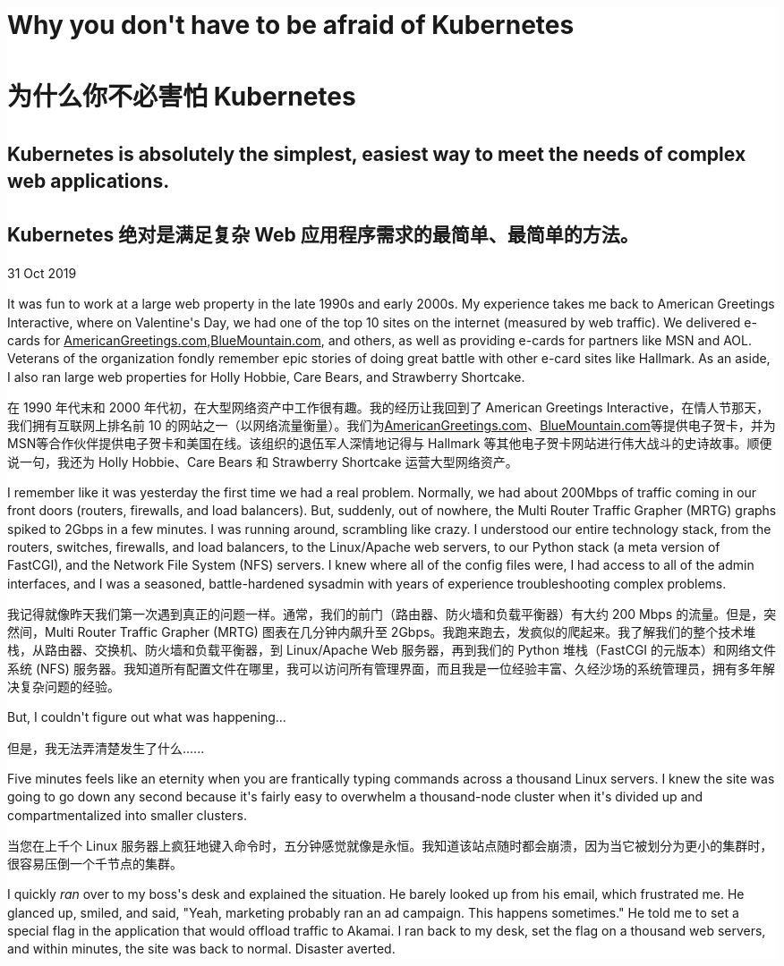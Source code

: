 # Why you don't have to be afraid of Kubernetes

# 为什么你不必害怕 Kubernetes

## Kubernetes is absolutely the simplest, easiest way to meet the needs of complex web applications.

## Kubernetes 绝对是满足复杂 Web 应用程序需求的最简单、最简单的方法。

31 Oct 2019

It was fun to work at a large web property in the late 1990s and early 2000s. My experience takes me back to American Greetings Interactive, where on Valentine's Day, we had one of the top 10 sites on the internet (measured by web traffic). We delivered e-cards for [AmericanGreetings.com](http://AmericanGreetings.com),[BlueMountain.com](http://BlueMountain.com), and others, as well as providing e-cards for partners like MSN and AOL. Veterans of the organization fondly remember epic stories of doing great battle with other e-card sites like Hallmark. As an aside, I also ran large web properties for Holly Hobbie, Care Bears, and Strawberry Shortcake.

在 1990 年代末和 2000 年代初，在大型网络资产中工作很有趣。我的经历让我回到了 American Greetings Interactive，在情人节那天，我们拥有互联网上排名前 10 的网站之一（以网络流量衡量）。我们为[AmericanGreetings.com](http://AmericanGreetings.com)、[BlueMountain.com](http://BlueMountain.com)等提供电子贺卡，并为MSN等合作伙伴提供电子贺卡和美国在线。该组织的退伍军人深情地记得与 Hallmark 等其他电子贺卡网站进行伟大战斗的史诗故事。顺便说一句，我还为 Holly Hobbie、Care Bears 和 Strawberry Shortcake 运营大型网络资产。

I remember like it was yesterday the first time we had a real problem. Normally, we had about 200Mbps of traffic coming in our front doors (routers, firewalls, and load balancers). But, suddenly, out of nowhere, the Multi Router Traffic Grapher (MRTG) graphs spiked to 2Gbps in a few minutes. I was running around, scrambling like crazy. I understood our entire technology stack, from the routers, switches, firewalls, and load balancers, to the Linux/Apache web servers, to our Python stack (a meta version of FastCGI), and the Network File System (NFS) servers. I knew where all of the config files were, I had access to all of the admin interfaces, and I was a seasoned, battle-hardened sysadmin with years of experience troubleshooting complex problems.

我记得就像昨天我们第一次遇到真正的问题一样。通常，我们的前门（路由器、防火墙和负载平衡器）有大约 200 Mbps 的流量。但是，突然间，Multi Router Traffic Grapher (MRTG) 图表在几分钟内飙升至 2Gbps。我跑来跑去，发疯似的爬起来。我了解我们的整个技术堆栈，从路由器、交换机、防火墙和负载平衡器，到 Linux/Apache Web 服务器，再到我们的 Python 堆栈（FastCGI 的元版本）和网络文件系统 (NFS) 服务器。我知道所有配置文件在哪里，我可以访问所有管理界面，而且我是一位经验丰富、久经沙场的系统管理员，拥有多年解决复杂问题的经验。

But, I couldn't figure out what was happening...

但是，我无法弄清楚发生了什么......

Five minutes feels like an eternity when you are frantically typing commands across a thousand Linux servers. I knew the site was going to go down any second because it's fairly easy to overwhelm a thousand-node cluster when it's divided up and compartmentalized into smaller clusters.

当您在上千个 Linux 服务器上疯狂地键入命令时，五分钟感觉就像是永恒。我知道该站点随时都会崩溃，因为当它被划分为更小的集群时，很容易压倒一个千节点的集群。

I quickly _ran_ over to my boss's desk and explained the situation. He barely looked up from his email, which frustrated me. He glanced up, smiled, and said, "Yeah, marketing probably ran an ad campaign. This happens sometimes." He told me to set a special flag in the application that would offload traffic to Akamai. I ran back to my desk, set the flag on a thousand web servers, and within minutes, the site was back to normal. Disaster averted.
